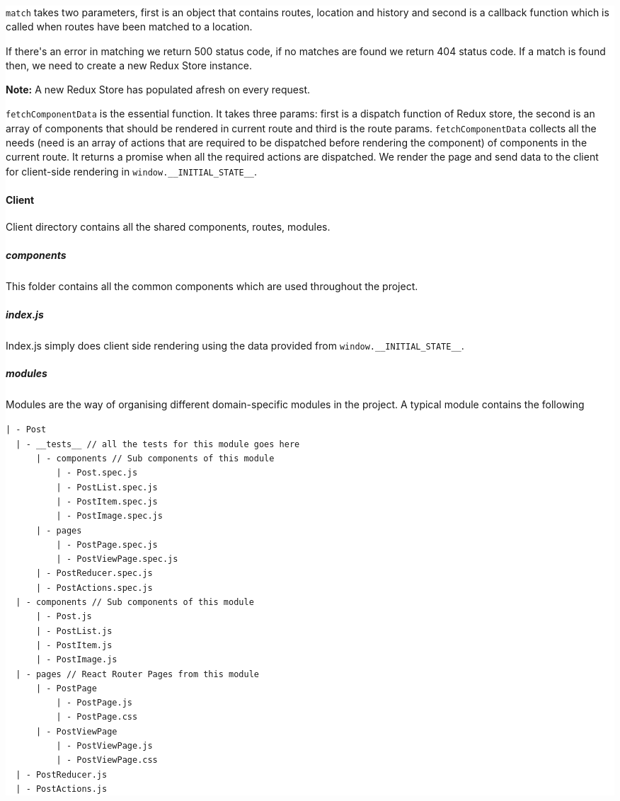 `match` takes two parameters, first is an object that contains routes, location and history and second is a callback function which is called when routes have been matched to a location.

If there's an error in matching we return 500 status code, if no matches are found we return 404 status code. If a match is found then, we need to create a new Redux Store instance.

**Note:** A new Redux Store has populated afresh on every request.

`fetchComponentData` is the essential function. It takes three params: first is a dispatch function of Redux store, the second is an array of components that should be rendered in current route and third is the route params. `fetchComponentData` collects all the needs (need is an array of actions that are required to be dispatched before rendering the component) of components in the current route. It returns a promise when all the required actions are dispatched. We render the page and send data to the client for client-side rendering in `window.__INITIAL_STATE__`.

#### Client

Client directory contains all the shared components, routes, modules.

##### components
This folder contains all the common components which are used throughout the project.

##### index.js
Index.js simply does client side rendering using the data provided from `window.__INITIAL_STATE__`.

##### modules
Modules are the way of organising different domain-specific modules in the project. A typical module contains the following
```
| - Post
  | - __tests__ // all the tests for this module goes here
      | - components // Sub components of this module
          | - Post.spec.js
          | - PostList.spec.js
          | - PostItem.spec.js
          | - PostImage.spec.js
      | - pages
          | - PostPage.spec.js
          | - PostViewPage.spec.js
      | - PostReducer.spec.js
      | - PostActions.spec.js
  | - components // Sub components of this module
      | - Post.js
      | - PostList.js
      | - PostItem.js
      | - PostImage.js
  | - pages // React Router Pages from this module
      | - PostPage
          | - PostPage.js
          | - PostPage.css
      | - PostViewPage
          | - PostViewPage.js
          | - PostViewPage.css
  | - PostReducer.js
  | - PostActions.js
```
